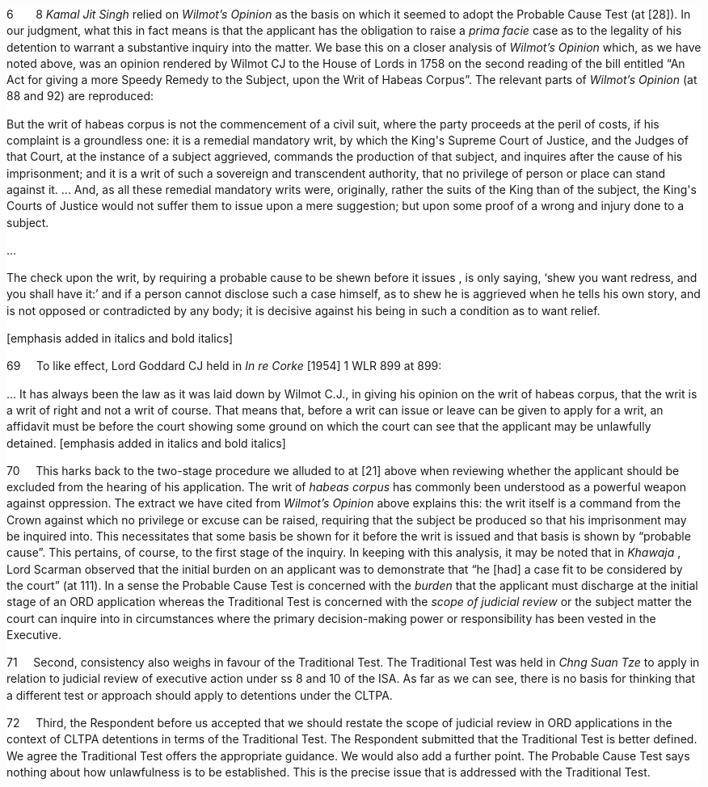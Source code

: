 6       8 _Kamal Jit Singh_ relied on _Wilmot’s Opinion_ as the basis on which it seemed to adopt the Probable Cause Test (at [28]). In our judgment, what this in fact means is that the applicant has the obligation to raise a _prima facie_ case as to the legality of his detention to warrant a substantive inquiry into the matter. We base this on a closer analysis of _Wilmot’s Opinion_ which, as we have noted above, was an opinion rendered by Wilmot CJ to the House of Lords in 1758 on the second reading of the bill entitled “An Act for giving a more Speedy Remedy to the Subject, upon the Writ of Habeas Corpus”. The relevant parts of _Wilmot’s Opinion_ (at 88 and 92) are reproduced: 

 But the writ of habeas corpus is not the commencement of a civil suit, where the party proceeds at the peril of costs, if his complaint is a groundless one: it is a remedial mandatory writ, by which the King's Supreme Court of Justice, and the Judges of that Court, at the instance of a subject aggrieved, commands the production of that subject, and inquires after the cause of his imprisonment; and it is a writ of such a sovereign and transcendent authority, that no privilege of person or place can stand against it. ... And, as all these remedial mandatory writs were, originally, rather the suits of the King than of the subject, the King's Courts of Justice would not suffer them to issue upon a mere suggestion; but upon some proof of a wrong and injury done to a subject. 

 ... 


 The check upon the writ, by requiring a probable cause to be shewn before it issues , is only saying, ‘shew you want redress, and you shall have it:’ and if a person cannot disclose such a case himself, as to shew he is aggrieved when he tells his own story, and is not opposed or contradicted by any body; it is decisive against his being in such a condition as to want relief. 

 [emphasis added in italics and bold italics] 

69     To like effect, Lord Goddard CJ held in _In re Corke_ [1954] 1 WLR 899 at 899: 

 ... It has always been the law as it was laid down by Wilmot C.J., in giving his opinion on the writ of habeas corpus, that the writ is a writ of right and not a writ of course. That means that, before a writ can issue or leave can be given to apply for a writ, an affidavit must be before the court showing some ground on which the court can see that the applicant may be unlawfully detained. [emphasis added in italics and bold italics] 

70     This harks back to the two-stage procedure we alluded to at [21] above when reviewing whether the applicant should be excluded from the hearing of his application. The writ of _habeas corpus_ has commonly been understood as a powerful weapon against oppression. The extract we have cited from _Wilmot’s Opinion_ above explains this: the writ itself is a command from the Crown against which no privilege or excuse can be raised, requiring that the subject be produced so that his imprisonment may be inquired into. This necessitates that some basis be shown for it before the writ is issued and that basis is shown by “probable cause”. This pertains, of course, to the first stage of the inquiry. In keeping with this analysis, it may be noted that in _Khawaja_ , Lord Scarman observed that the initial burden on an applicant was to demonstrate that “he [had] a case fit to be considered by the court” (at 111). In a sense the Probable Cause Test is concerned with the _burden_ that the applicant must discharge at the initial stage of an ORD application whereas the Traditional Test is concerned with the _scope of judicial review_ or the subject matter the court can inquire into in circumstances where the primary decision-making power or responsibility has been vested in the Executive. 

71     Second, consistency also weighs in favour of the Traditional Test. The Traditional Test was held in _Chng Suan Tze_ to apply in relation to judicial review of executive action under ss 8 and 10 of the ISA. As far as we can see, there is no basis for thinking that a different test or approach should apply to detentions under the CLTPA. 

72     Third, the Respondent before us accepted that we should restate the scope of judicial review in ORD applications in the context of CLTPA detentions in terms of the Traditional Test. The Respondent submitted that the Traditional Test is better defined. We agree the Traditional Test offers the appropriate guidance. We would also add a further point. The Probable Cause Test says nothing about how unlawfulness is to be established. This is the precise issue that is addressed with the Traditional Test. 
